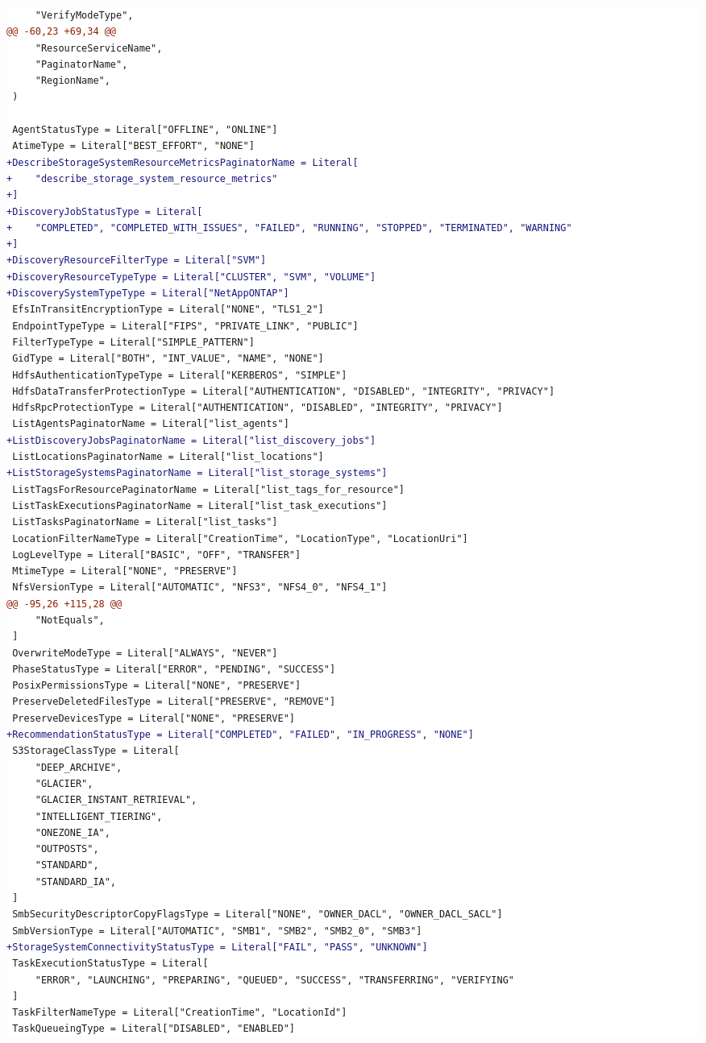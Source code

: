 ```diff
     "VerifyModeType",
@@ -60,23 +69,34 @@
     "ResourceServiceName",
     "PaginatorName",
     "RegionName",
 )
 
 AgentStatusType = Literal["OFFLINE", "ONLINE"]
 AtimeType = Literal["BEST_EFFORT", "NONE"]
+DescribeStorageSystemResourceMetricsPaginatorName = Literal[
+    "describe_storage_system_resource_metrics"
+]
+DiscoveryJobStatusType = Literal[
+    "COMPLETED", "COMPLETED_WITH_ISSUES", "FAILED", "RUNNING", "STOPPED", "TERMINATED", "WARNING"
+]
+DiscoveryResourceFilterType = Literal["SVM"]
+DiscoveryResourceTypeType = Literal["CLUSTER", "SVM", "VOLUME"]
+DiscoverySystemTypeType = Literal["NetAppONTAP"]
 EfsInTransitEncryptionType = Literal["NONE", "TLS1_2"]
 EndpointTypeType = Literal["FIPS", "PRIVATE_LINK", "PUBLIC"]
 FilterTypeType = Literal["SIMPLE_PATTERN"]
 GidType = Literal["BOTH", "INT_VALUE", "NAME", "NONE"]
 HdfsAuthenticationTypeType = Literal["KERBEROS", "SIMPLE"]
 HdfsDataTransferProtectionType = Literal["AUTHENTICATION", "DISABLED", "INTEGRITY", "PRIVACY"]
 HdfsRpcProtectionType = Literal["AUTHENTICATION", "DISABLED", "INTEGRITY", "PRIVACY"]
 ListAgentsPaginatorName = Literal["list_agents"]
+ListDiscoveryJobsPaginatorName = Literal["list_discovery_jobs"]
 ListLocationsPaginatorName = Literal["list_locations"]
+ListStorageSystemsPaginatorName = Literal["list_storage_systems"]
 ListTagsForResourcePaginatorName = Literal["list_tags_for_resource"]
 ListTaskExecutionsPaginatorName = Literal["list_task_executions"]
 ListTasksPaginatorName = Literal["list_tasks"]
 LocationFilterNameType = Literal["CreationTime", "LocationType", "LocationUri"]
 LogLevelType = Literal["BASIC", "OFF", "TRANSFER"]
 MtimeType = Literal["NONE", "PRESERVE"]
 NfsVersionType = Literal["AUTOMATIC", "NFS3", "NFS4_0", "NFS4_1"]
@@ -95,26 +115,28 @@
     "NotEquals",
 ]
 OverwriteModeType = Literal["ALWAYS", "NEVER"]
 PhaseStatusType = Literal["ERROR", "PENDING", "SUCCESS"]
 PosixPermissionsType = Literal["NONE", "PRESERVE"]
 PreserveDeletedFilesType = Literal["PRESERVE", "REMOVE"]
 PreserveDevicesType = Literal["NONE", "PRESERVE"]
+RecommendationStatusType = Literal["COMPLETED", "FAILED", "IN_PROGRESS", "NONE"]
 S3StorageClassType = Literal[
     "DEEP_ARCHIVE",
     "GLACIER",
     "GLACIER_INSTANT_RETRIEVAL",
     "INTELLIGENT_TIERING",
     "ONEZONE_IA",
     "OUTPOSTS",
     "STANDARD",
     "STANDARD_IA",
 ]
 SmbSecurityDescriptorCopyFlagsType = Literal["NONE", "OWNER_DACL", "OWNER_DACL_SACL"]
 SmbVersionType = Literal["AUTOMATIC", "SMB1", "SMB2", "SMB2_0", "SMB3"]
+StorageSystemConnectivityStatusType = Literal["FAIL", "PASS", "UNKNOWN"]
 TaskExecutionStatusType = Literal[
     "ERROR", "LAUNCHING", "PREPARING", "QUEUED", "SUCCESS", "TRANSFERRING", "VERIFYING"
 ]
 TaskFilterNameType = Literal["CreationTime", "LocationId"]
 TaskQueueingType = Literal["DISABLED", "ENABLED"]
```